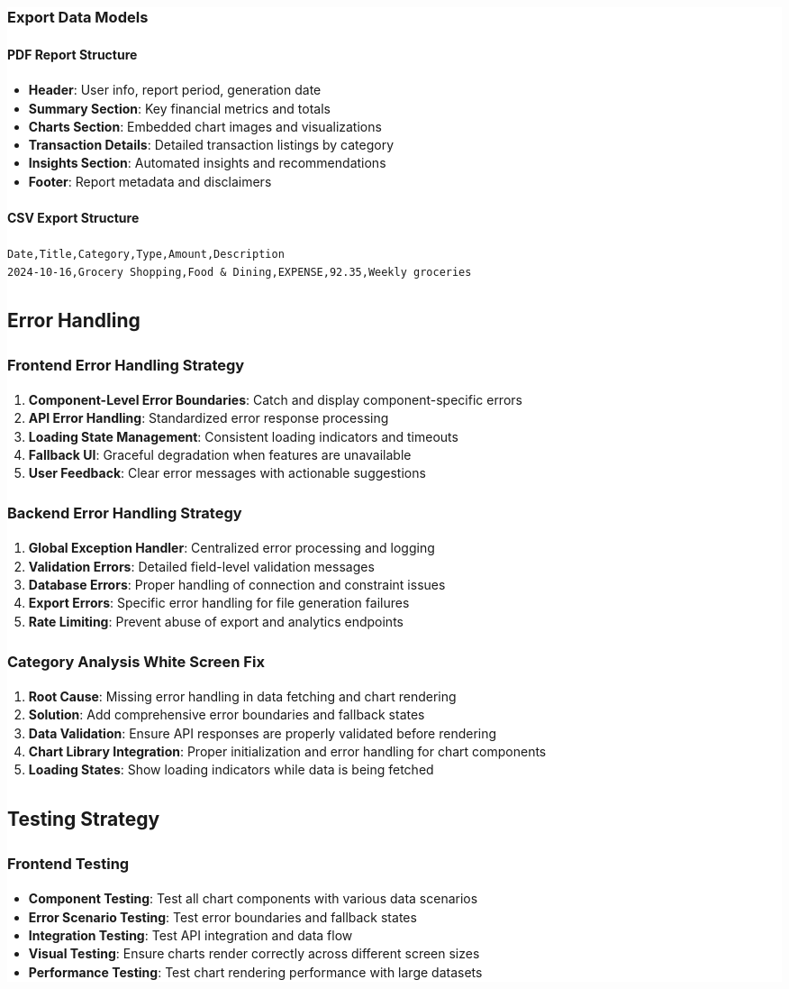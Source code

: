 
### Export Data Models

#### PDF Report Structure
- **Header**: User info, report period, generation date
- **Summary Section**: Key financial metrics and totals
- **Charts Section**: Embedded chart images and visualizations
- **Transaction Details**: Detailed transaction listings by category
- **Insights Section**: Automated insights and recommendations
- **Footer**: Report metadata and disclaimers

#### CSV Export Structure
```csv
Date,Title,Category,Type,Amount,Description
2024-10-16,Grocery Shopping,Food & Dining,EXPENSE,92.35,Weekly groceries
```

## Error Handling

### Frontend Error Handling Strategy
1. **Component-Level Error Boundaries**: Catch and display component-specific errors
2. **API Error Handling**: Standardized error response processing
3. **Loading State Management**: Consistent loading indicators and timeouts
4. **Fallback UI**: Graceful degradation when features are unavailable
5. **User Feedback**: Clear error messages with actionable suggestions

### Backend Error Handling Strategy
1. **Global Exception Handler**: Centralized error processing and logging
2. **Validation Errors**: Detailed field-level validation messages
3. **Database Errors**: Proper handling of connection and constraint issues
4. **Export Errors**: Specific error handling for file generation failures
5. **Rate Limiting**: Prevent abuse of export and analytics endpoints

### Category Analysis White Screen Fix
1. **Root Cause**: Missing error handling in data fetching and chart rendering
2. **Solution**: Add comprehensive error boundaries and fallback states
3. **Data Validation**: Ensure API responses are properly validated before rendering
4. **Chart Library Integration**: Proper initialization and error handling for chart components
5. **Loading States**: Show loading indicators while data is being fetched

## Testing Strategy

### Frontend Testing
- **Component Testing**: Test all chart components with various data scenarios
- **Error Scenario Testing**: Test error boundaries and fallback states
- **Integration Testing**: Test API integration and data flow
- **Visual Testing**: Ensure charts render correctly across different screen sizes
- **Performance Testing**: Test chart rendering performance with large datasets
